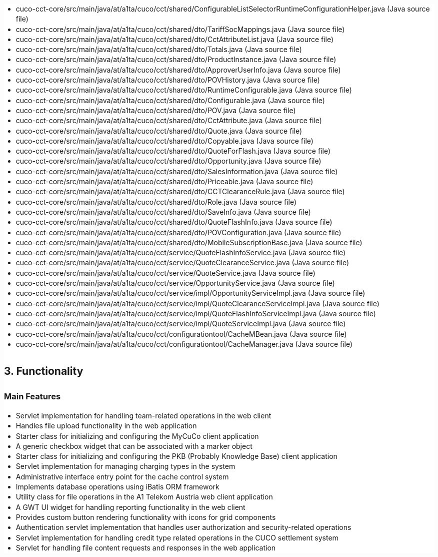 - cuco-cct-core/src/main/java/at/a1ta/cuco/cct/shared/ConfigurableListSelectorRuntimeConfigurationHelper.java (Java source file)
- cuco-cct-core/src/main/java/at/a1ta/cuco/cct/shared/dto/TariffSocMappings.java (Java source file)
- cuco-cct-core/src/main/java/at/a1ta/cuco/cct/shared/dto/CctAttributeList.java (Java source file)
- cuco-cct-core/src/main/java/at/a1ta/cuco/cct/shared/dto/Totals.java (Java source file)
- cuco-cct-core/src/main/java/at/a1ta/cuco/cct/shared/dto/ProductInstance.java (Java source file)
- cuco-cct-core/src/main/java/at/a1ta/cuco/cct/shared/dto/ApproverUserInfo.java (Java source file)
- cuco-cct-core/src/main/java/at/a1ta/cuco/cct/shared/dto/POVHistory.java (Java source file)
- cuco-cct-core/src/main/java/at/a1ta/cuco/cct/shared/dto/RuntimeConfigurable.java (Java source file)
- cuco-cct-core/src/main/java/at/a1ta/cuco/cct/shared/dto/Configurable.java (Java source file)
- cuco-cct-core/src/main/java/at/a1ta/cuco/cct/shared/dto/POV.java (Java source file)
- cuco-cct-core/src/main/java/at/a1ta/cuco/cct/shared/dto/CctAttribute.java (Java source file)
- cuco-cct-core/src/main/java/at/a1ta/cuco/cct/shared/dto/Quote.java (Java source file)
- cuco-cct-core/src/main/java/at/a1ta/cuco/cct/shared/dto/Copyable.java (Java source file)
- cuco-cct-core/src/main/java/at/a1ta/cuco/cct/shared/dto/QuoteForFlash.java (Java source file)
- cuco-cct-core/src/main/java/at/a1ta/cuco/cct/shared/dto/Opportunity.java (Java source file)
- cuco-cct-core/src/main/java/at/a1ta/cuco/cct/shared/dto/SalesInformation.java (Java source file)
- cuco-cct-core/src/main/java/at/a1ta/cuco/cct/shared/dto/Priceable.java (Java source file)
- cuco-cct-core/src/main/java/at/a1ta/cuco/cct/shared/dto/CCTClearanceRule.java (Java source file)
- cuco-cct-core/src/main/java/at/a1ta/cuco/cct/shared/dto/Role.java (Java source file)
- cuco-cct-core/src/main/java/at/a1ta/cuco/cct/shared/dto/SaveInfo.java (Java source file)
- cuco-cct-core/src/main/java/at/a1ta/cuco/cct/shared/dto/QuoteFlashInfo.java (Java source file)
- cuco-cct-core/src/main/java/at/a1ta/cuco/cct/shared/dto/POVConfiguration.java (Java source file)
- cuco-cct-core/src/main/java/at/a1ta/cuco/cct/shared/dto/MobileSubscriptionBase.java (Java source file)
- cuco-cct-core/src/main/java/at/a1ta/cuco/cct/service/QuoteFlashInfoService.java (Java source file)
- cuco-cct-core/src/main/java/at/a1ta/cuco/cct/service/QuoteClearanceService.java (Java source file)
- cuco-cct-core/src/main/java/at/a1ta/cuco/cct/service/QuoteService.java (Java source file)
- cuco-cct-core/src/main/java/at/a1ta/cuco/cct/service/OpportunityService.java (Java source file)
- cuco-cct-core/src/main/java/at/a1ta/cuco/cct/service/impl/OpportunityServiceImpl.java (Java source file)
- cuco-cct-core/src/main/java/at/a1ta/cuco/cct/service/impl/QuoteClearanceServiceImpl.java (Java source file)
- cuco-cct-core/src/main/java/at/a1ta/cuco/cct/service/impl/QuoteFlashInfoServiceImpl.java (Java source file)
- cuco-cct-core/src/main/java/at/a1ta/cuco/cct/service/impl/QuoteServiceImpl.java (Java source file)
- cuco-cct-core/src/main/java/at/a1ta/cuco/cct/configurationtool/CacheMBean.java (Java source file)
- cuco-cct-core/src/main/java/at/a1ta/cuco/cct/configurationtool/CacheManager.java (Java source file)

## 3. Functionality
### Main Features
- Servlet implementation for handling team-related operations in the web client
- Handles file upload functionality in the web application
- Starter class for initializing and configuring the MyCuCo client application
- A generic checkbox widget that can be associated with a marker object
- Starter class for initializing and configuring the PKB (Probably Knowledge Base) client application
- Servlet implementation for managing charging types in the system
- Administrative interface entry point for the cache control system
- Implements database operations using iBatis ORM framework
- Utility class for file operations in the A1 Telekom Austria web client application
- A GWT UI widget for handling reporting functionality in the web client
- Provides custom button rendering functionality with icons for grid components
- Authentication servlet implementation that handles user authorization and security-related operations
- Servlet implementation for handling credit type related operations in the CUCO settlement system
- Servlet for handling file content requests and responses in the web application